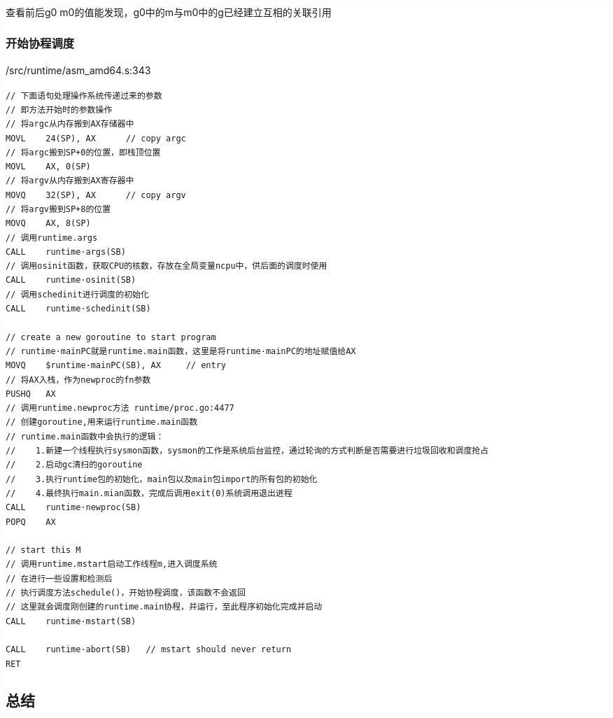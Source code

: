查看前后g0 m0的值能发现，g0中的m与m0中的g已经建立互相的关联引用

### 开始协程调度

/src/runtime/asm_amd64.s:343

~~~plan9_x86
// 下面语句处理操作系统传递过来的参数
// 即方法开始时的参数操作
// 将argc从内存搬到AX存储器中
MOVL	24(SP), AX		// copy argc
// 将argc搬到SP+0的位置，即栈顶位置
MOVL	AX, 0(SP)
// 将argv从内存搬到AX寄存器中
MOVQ	32(SP), AX		// copy argv
// 将argv搬到SP+8的位置
MOVQ	AX, 8(SP)
// 调用runtime.args
CALL	runtime·args(SB)
// 调用osinit函数，获取CPU的核数，存放在全局变量ncpu中，供后面的调度时使用
CALL	runtime·osinit(SB)
// 调用schedinit进行调度的初始化
CALL	runtime·schedinit(SB)

// create a new goroutine to start program
// runtime·mainPC就是runtime.main函数，这里是将runtime·mainPC的地址赋值给AX
MOVQ	$runtime·mainPC(SB), AX		// entry
// 将AX入栈，作为newproc的fn参数
PUSHQ	AX
// 调用runtime.newproc方法 runtime/proc.go:4477
// 创建goroutine,用来运行runtime.main函数
// runtime.main函数中会执行的逻辑：
//    1.新建一个线程执行sysmon函数，sysmon的工作是系统后台监控，通过轮询的方式判断是否需要进行垃圾回收和调度抢占
//    2.启动gc清扫的goroutine
//    3.执行runtime包的初始化，main包以及main包import的所有包的初始化
//    4.最终执行main.mian函数，完成后调用exit(0)系统调用退出进程
CALL	runtime·newproc(SB)
POPQ	AX

// start this M
// 调用runtime.mstart启动工作线程m,进入调度系统
// 在进行一些设置和检测后
// 执行调度方法schedule()，开始协程调度，该函数不会返回
// 这里就会调度刚创建的runtime.main协程，并运行，至此程序初始化完成并启动
CALL	runtime·mstart(SB)

CALL	runtime·abort(SB)	// mstart should never return
RET
~~~

## 总结
